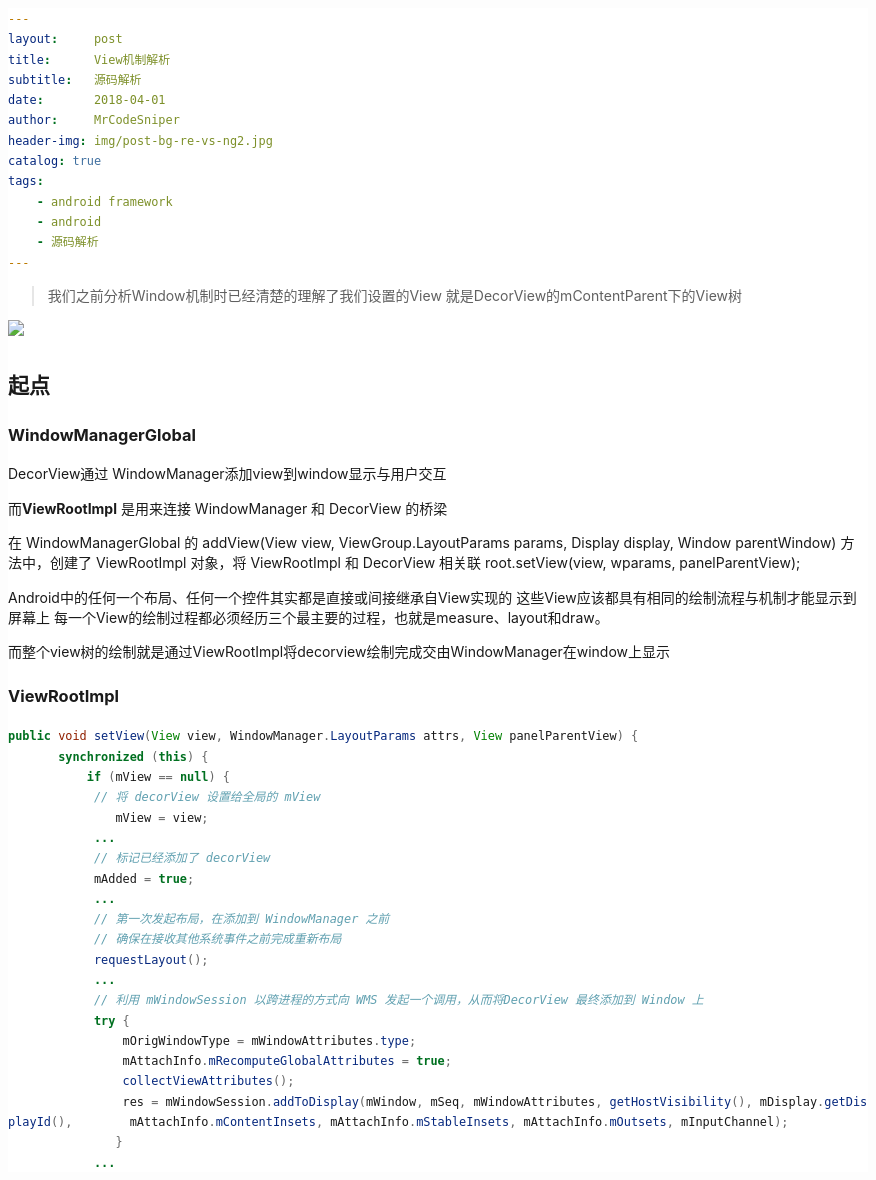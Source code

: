 ```yaml
---
layout:     post
title:      View机制解析
subtitle:   源码解析
date:       2018-04-01
author:     MrCodeSniper
header-img: img/post-bg-re-vs-ng2.jpg
catalog: true
tags:
    - android framework
    - android
    - 源码解析
---
```


>我们之前分析Window机制时已经清楚的理解了我们设置的View 就是DecorView的mContentParent下的View树

![](https://img-blog.csdn.net/20150528211309106)

## 起点


### WindowManagerGlobal
DecorView通过 WindowManager添加view到window显示与用户交互

而**ViewRootImpl** 是用来连接 WindowManager 和 DecorView 的桥梁

在 WindowManagerGlobal 的 addView(View view, ViewGroup.LayoutParams params, Display display, Window parentWindow) 方法中，创建了 ViewRootImpl 对象，将 ViewRootImpl 和 DecorView 相关联 root.setView(view, wparams, panelParentView);


Android中的任何一个布局、任何一个控件其实都是直接或间接继承自View实现的
这些View应该都具有相同的绘制流程与机制才能显示到屏幕上
每一个View的绘制过程都必须经历三个最主要的过程，也就是measure、layout和draw。

而整个view树的绘制就是通过ViewRootImpl将decorview绘制完成交由WindowManager在window上显示

### ViewRootImpl


```java
public void setView(View view, WindowManager.LayoutParams attrs, View panelParentView) {
       synchronized (this) {
           if (mView == null) {
			// 将 decorView 设置给全局的 mView
               mView = view;
			...
			// 标记已经添加了 decorView
			mAdded = true;
			...
			// 第一次发起布局，在添加到 WindowManager 之前
			// 确保在接收其他系统事件之前完成重新布局
			requestLayout();
			...
			// 利用 mWindowSession 以跨进程的方式向 WMS 发起一个调用，从而将DecorView 最终添加到 Window 上
		  	try {
		  	    mOrigWindowType = mWindowAttributes.type;
		  	    mAttachInfo.mRecomputeGlobalAttributes = true;
		  	    collectViewAttributes();
		  	    res = mWindowSession.addToDisplay(mWindow, mSeq, mWindowAttributes, getHostVisibility(), mDisplay.getDisplayId(),        mAttachInfo.mContentInsets, mAttachInfo.mStableInsets, mAttachInfo.mOutsets, mInputChannel);
               } 
			...
```